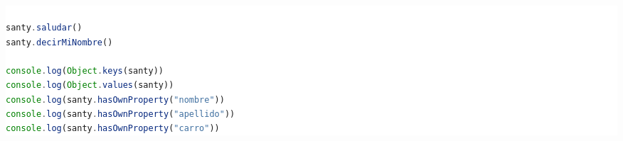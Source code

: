 ```js

santy.saludar()
santy.decirMiNombre()

console.log(Object.keys(santy))
console.log(Object.values(santy))
console.log(santy.hasOwnProperty("nombre"))
console.log(santy.hasOwnProperty("apellido"))
console.log(santy.hasOwnProperty("carro"))
```